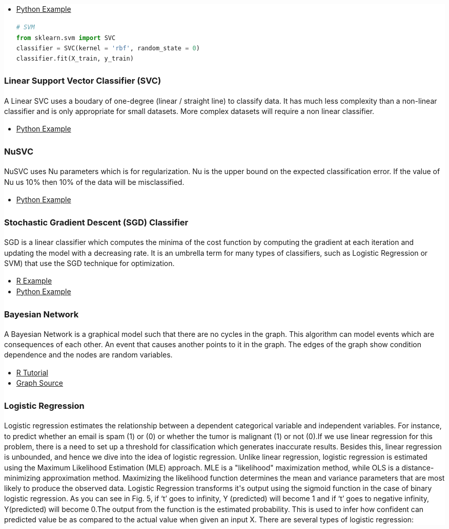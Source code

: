 - [Python Example](https://stackabuse.com/implementing-svm-and-kernel-svm-with-pythons-scikit-learn/)

  ```python
  # SVM
  from sklearn.svm import SVC
  classifier = SVC(kernel = 'rbf', random_state = 0)
  classifier.fit(X_train, y_train)
  ```

  

### Linear Support Vector Classifier (SVC)

A Linear SVC uses a boudary of  one-degree (linear / straight line) to classify data. It has much less complexity than a non-linear classifier and is only appropriate for small datasets. More complex datasets will require a non linear classifier.

- [Python Example](https://pythonprogramming.net/linear-svc-example-scikit-learn-svm-python/)

### NuSVC

NuSVC uses Nu parameters which is for regularization. Nu is the upper bound on the expected classification error. If the value of Nu us 10% then 10% of the data will be misclassified.

- [Python Example](https://scikit-learn.org/stable/modules/generated/sklearn.svm.NuSVC.html)

### Stochastic Gradient Descent (SGD) Classifier 

SGD is a linear classifier which computes the minima of the cost function by computing the gradient at each iteration and updating the model with a decreasing rate. It is an umbrella term for many types of classifiers, such as Logistic Regression or SVM) that use the SGD technique for optimization.

- [R Example](https://rpubs.com/aaronsc32/quadratic-discriminant-analysis)
- [Python Example](https://www.pyimagesearch.com/2016/10/17/stochastic-gradient-descent-sgd-with-python/)

### Bayesian Network

A Bayesian Network is a graphical model such that there are no cycles in the graph. This algorithm can model events which are consequences of each other. An event that causes another points to it in the graph. The edges of the graph show condition dependence and the nodes are random variables.

- [R Tutorial](https://www.r-bloggers.com/bayesian-network-in-r-introduction/)
- [Graph Source](http://www.cs.cmu.edu/afs/cs.cmu.edu/project/learn-43/lib/photoz/.g/web/glossary/bayesnet.html)

### Logistic Regression

Logistic regression estimates the relationship between a dependent categorical variable and independent variables. For instance, to predict whether an email is spam (1) or (0) or whether the tumor is malignant (1) or not (0).If we use linear regression for this problem, there is a need to set up a threshold for classification which generates inaccurate results. Besides this, linear regression is unbounded, and hence we dive into the idea of logistic regression. Unlike linear regression, logistic regression is estimated using the Maximum Likelihood Estimation (MLE) approach. MLE is a "likelihood" maximization method, while OLS is a distance-minimizing approximation method. Maximizing the likelihood function determines the mean and variance parameters that are most likely to produce the observed data. Logistic Regression transforms it's output using the sigmoid function in the case of binary logistic regression. As you can see in Fig. 5, if ‘t’ goes to infinity, Y (predicted) will become 1 and if ‘t’ goes to negative infinity, Y(predicted) will become 0.The output from the function is the estimated probability. This is used to infer how confident can predicted value be as compared to the actual value when given an input X. There are several types of logistic regression:

